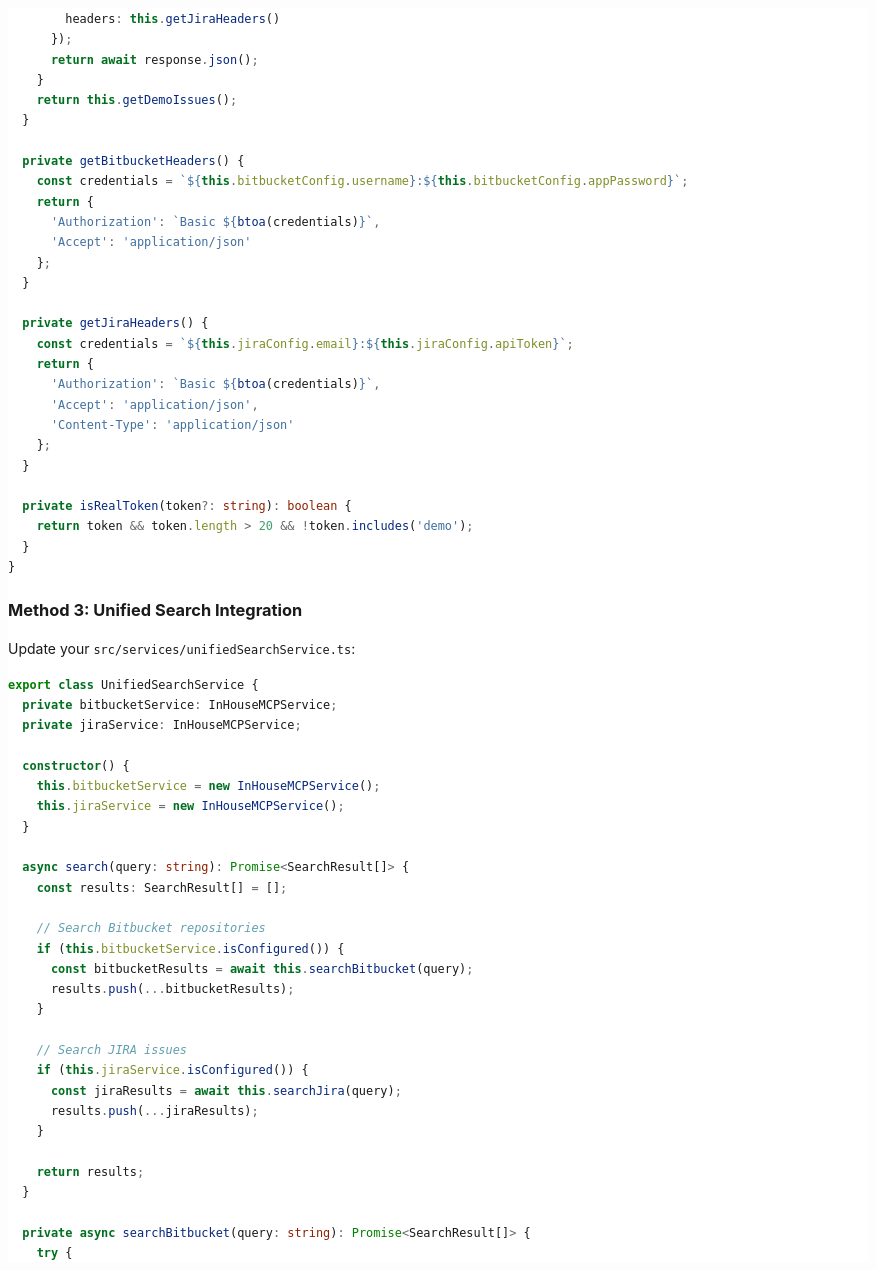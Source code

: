 ```typescript
        headers: this.getJiraHeaders()
      });
      return await response.json();
    }
    return this.getDemoIssues();
  }

  private getBitbucketHeaders() {
    const credentials = `${this.bitbucketConfig.username}:${this.bitbucketConfig.appPassword}`;
    return {
      'Authorization': `Basic ${btoa(credentials)}`,
      'Accept': 'application/json'
    };
  }

  private getJiraHeaders() {
    const credentials = `${this.jiraConfig.email}:${this.jiraConfig.apiToken}`;
    return {
      'Authorization': `Basic ${btoa(credentials)}`,
      'Accept': 'application/json',
      'Content-Type': 'application/json'
    };
  }

  private isRealToken(token?: string): boolean {
    return token && token.length > 20 && !token.includes('demo');
  }
}
```

### Method 3: Unified Search Integration

Update your `src/services/unifiedSearchService.ts`:

```typescript
export class UnifiedSearchService {
  private bitbucketService: InHouseMCPService;
  private jiraService: InHouseMCPService;

  constructor() {
    this.bitbucketService = new InHouseMCPService();
    this.jiraService = new InHouseMCPService();
  }

  async search(query: string): Promise<SearchResult[]> {
    const results: SearchResult[] = [];

    // Search Bitbucket repositories
    if (this.bitbucketService.isConfigured()) {
      const bitbucketResults = await this.searchBitbucket(query);
      results.push(...bitbucketResults);
    }

    // Search JIRA issues
    if (this.jiraService.isConfigured()) {
      const jiraResults = await this.searchJira(query);
      results.push(...jiraResults);
    }

    return results;
  }

  private async searchBitbucket(query: string): Promise<SearchResult[]> {
    try {
```
